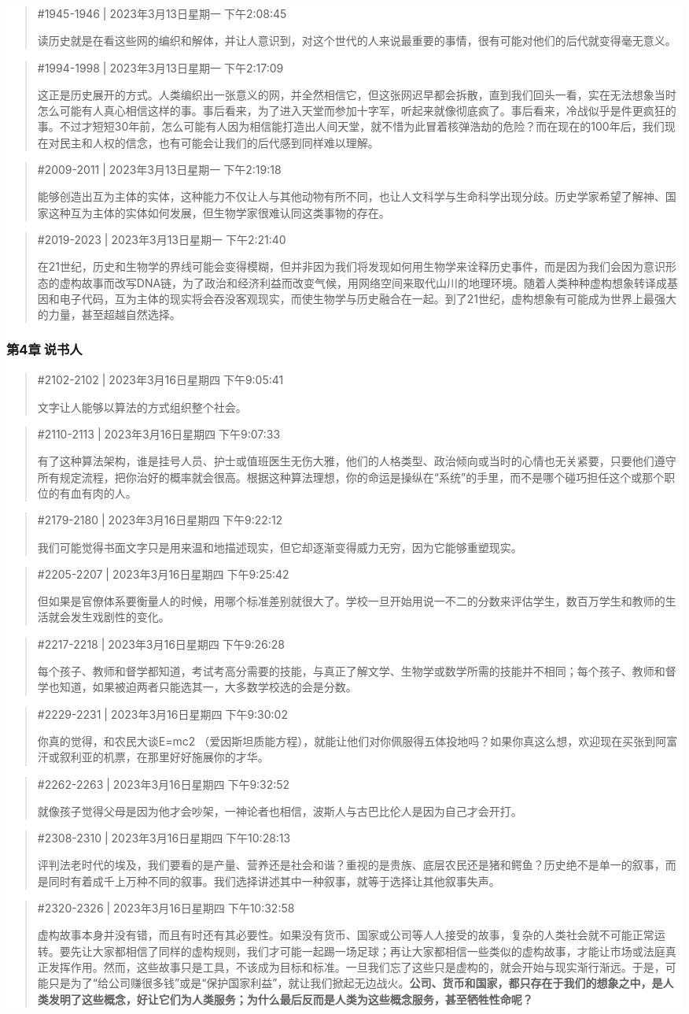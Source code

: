 > #1945-1946 | 2023年3月13日星期一 下午2:08:45
> 
> 读历史就是在看这些网的编织和解体，并让人意识到，对这个世代的人来说最重要的事情，很有可能对他们的后代就变得毫无意义。

> #1994-1998 | 2023年3月13日星期一 下午2:17:09
> 
> 这正是历史展开的方式。人类编织出一张意义的网，并全然相信它，但这张网迟早都会拆散，直到我们回头一看，实在无法想象当时怎么可能有人真心相信这样的事。事后看来，为了进入天堂而参加十字军，听起来就像彻底疯了。事后看来，冷战似乎是件更疯狂的事。不过才短短30年前，怎么可能有人因为相信能打造出人间天堂，就不惜为此冒着核弹浩劫的危险？而在现在的100年后，我们现在对民主和人权的信念，也有可能会让我们的后代感到同样难以理解。

> #2009-2011 | 2023年3月13日星期一 下午2:19:18
> 
> 能够创造出互为主体的实体，这种能力不仅让人与其他动物有所不同，也让人文科学与生命科学出现分歧。历史学家希望了解神、国家这种互为主体的实体如何发展，但生物学家很难认同这类事物的存在。

> #2019-2023 | 2023年3月13日星期一 下午2:21:40
> 
> 在21世纪，历史和生物学的界线可能会变得模糊，但并非因为我们将发现如何用生物学来诠释历史事件，而是因为我们会因为意识形态的虚构故事而改写DNA链，为了政治和经济利益而改变气候，用网络空间来取代山川的地理环境。随着人类种种虚构想象转译成基因和电子代码，互为主体的现实将会吞没客观现实，而使生物学与历史融合在一起。到了21世纪，虚构想象有可能成为世界上最强大的力量，甚至超越自然选择。

### 第4章 说书人

> #2102-2102 | 2023年3月16日星期四 下午9:05:41
> 
> 文字让人能够以算法的方式组织整个社会。

> #2110-2113 | 2023年3月16日星期四 下午9:07:33
> 
> 有了这种算法架构，谁是挂号人员、护士或值班医生无伤大雅，他们的人格类型、政治倾向或当时的心情也无关紧要，只要他们遵守所有规定流程，把你治好的概率就会很高。根据这种算法理想，你的命运是操纵在“系统”的手里，而不是哪个碰巧担任这个或那个职位的有血有肉的人。

> #2179-2180 | 2023年3月16日星期四 下午9:22:12
> 
> 我们可能觉得书面文字只是用来温和地描述现实，但它却逐渐变得威力无穷，因为它能够重塑现实。

> #2205-2207 | 2023年3月16日星期四 下午9:25:42
> 
> 但如果是官僚体系要衡量人的时候，用哪个标准差别就很大了。学校一旦开始用说一不二的分数来评估学生，数百万学生和教师的生活就会发生戏剧性的变化。

> #2217-2218 | 2023年3月16日星期四 下午9:26:28
> 
> 每个孩子、教师和督学都知道，考试考高分需要的技能，与真正了解文学、生物学或数学所需的技能并不相同；每个孩子、教师和督学也知道，如果被迫两者只能选其一，大多数学校选的会是分数。

> #2229-2231 | 2023年3月16日星期四 下午9:30:02
> 
> 你真的觉得，和农民大谈E=mc2 （爱因斯坦质能方程），就能让他们对你佩服得五体投地吗？如果你真这么想，欢迎现在买张到阿富汗或叙利亚的机票，在那里好好施展你的才华。

> #2262-2263 | 2023年3月16日星期四 下午9:32:52
> 
> 就像孩子觉得父母是因为他才会吵架，一神论者也相信，波斯人与古巴比伦人是因为自己才会开打。

> #2308-2310 | 2023年3月16日星期四 下午10:28:13
> 
> 评判法老时代的埃及，我们要看的是产量、营养还是社会和谐？重视的是贵族、底层农民还是猪和鳄鱼？历史绝不是单一的叙事，而是同时有着成千上万种不同的叙事。我们选择讲述其中一种叙事，就等于选择让其他叙事失声。

> #2320-2326 | 2023年3月16日星期四 下午10:32:58
> 
> 虚构故事本身并没有错，而且有时还有其必要性。如果没有货币、国家或公司等人人接受的故事，复杂的人类社会就不可能正常运转。要先让大家都相信了同样的虚构规则，我们才可能一起踢一场足球；再让大家都相信一些类似的虚构故事，才能让市场或法庭真正发挥作用。然而，这些故事只是工具，不该成为目标和标准。一旦我们忘了这些只是虚构的，就会开始与现实渐行渐远。于是，可能只是为了“给公司赚很多钱”或是“保护国家利益”，就让我们掀起无边战火。**公司、货币和国家，都只存在于我们的想象之中，是人类发明了这些概念，好让它们为人类服务；为什么最后反而是人类为这些概念服务，甚至牺牲性命呢？**
